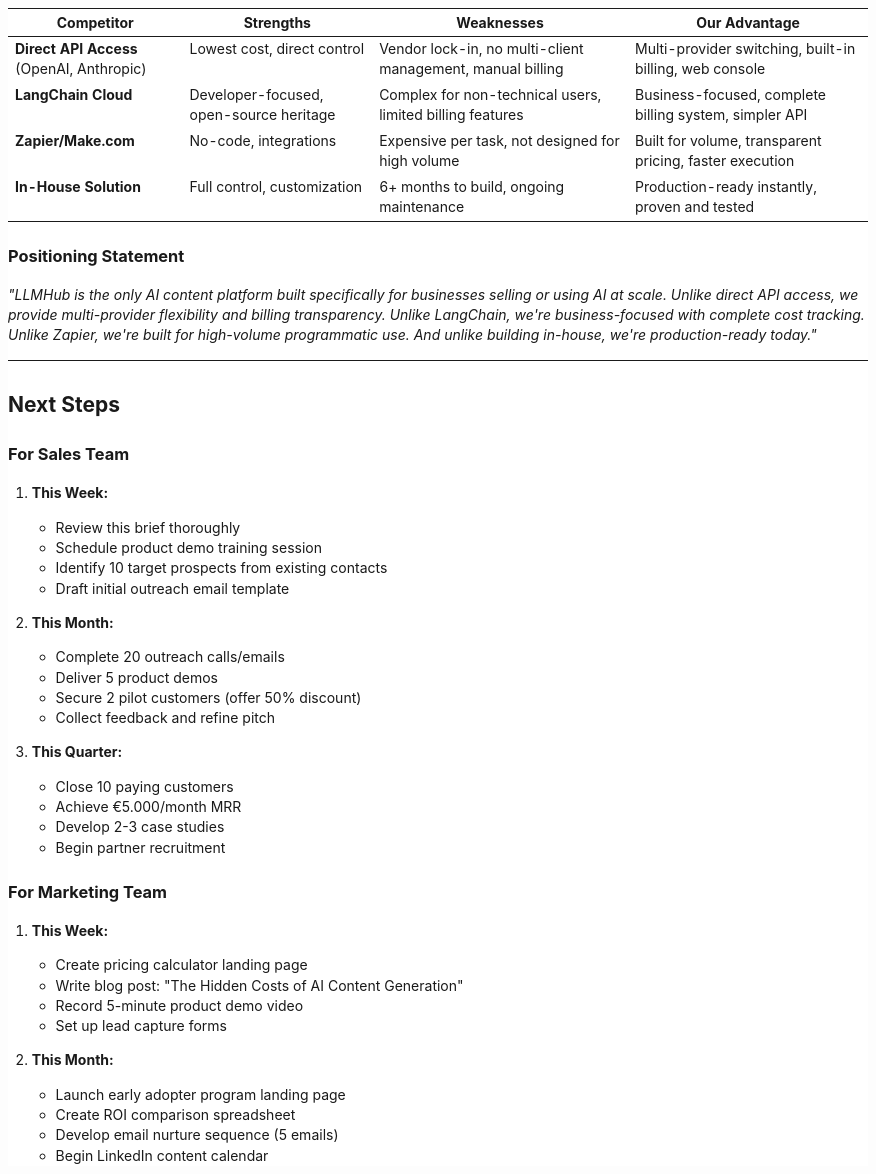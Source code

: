 | Competitor | Strengths | Weaknesses | Our Advantage |
|------------|-----------|------------|---------------|
| **Direct API Access** (OpenAI, Anthropic) | Lowest cost, direct control | Vendor lock-in, no multi-client management, manual billing | Multi-provider switching, built-in billing, web console |
| **LangChain Cloud** | Developer-focused, open-source heritage | Complex for non-technical users, limited billing features | Business-focused, complete billing system, simpler API |
| **Zapier/Make.com** | No-code, integrations | Expensive per task, not designed for high volume | Built for volume, transparent pricing, faster execution |
| **In-House Solution** | Full control, customization | 6+ months to build, ongoing maintenance | Production-ready instantly, proven and tested |

### Positioning Statement

*"LLMHub is the only AI content platform built specifically for businesses selling or using AI at scale. Unlike direct API access, we provide multi-provider flexibility and billing transparency. Unlike LangChain, we're business-focused with complete cost tracking. Unlike Zapier, we're built for high-volume programmatic use. And unlike building in-house, we're production-ready today."*

---

## Next Steps

### For Sales Team

1. **This Week:**
   - Review this brief thoroughly
   - Schedule product demo training session
   - Identify 10 target prospects from existing contacts
   - Draft initial outreach email template

2. **This Month:**
   - Complete 20 outreach calls/emails
   - Deliver 5 product demos
   - Secure 2 pilot customers (offer 50% discount)
   - Collect feedback and refine pitch

3. **This Quarter:**
   - Close 10 paying customers
   - Achieve €5.000/month MRR
   - Develop 2-3 case studies
   - Begin partner recruitment

### For Marketing Team

1. **This Week:**
   - Create pricing calculator landing page
   - Write blog post: "The Hidden Costs of AI Content Generation"
   - Record 5-minute product demo video
   - Set up lead capture forms

2. **This Month:**
   - Launch early adopter program landing page
   - Create ROI comparison spreadsheet
   - Develop email nurture sequence (5 emails)
   - Begin LinkedIn content calendar
